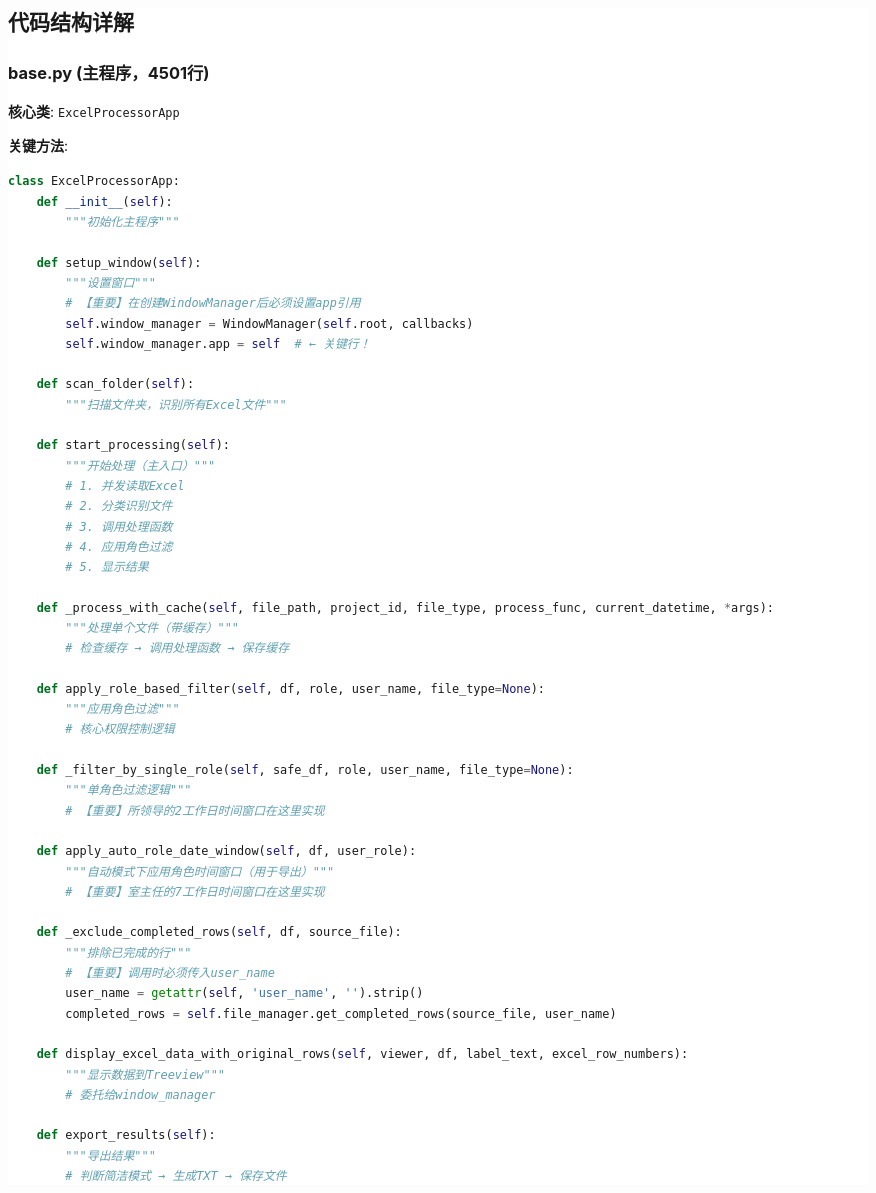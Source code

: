 
## 代码结构详解

### base.py (主程序，4501行)

**核心类**: `ExcelProcessorApp`

**关键方法**:

```python
class ExcelProcessorApp:
    def __init__(self):
        """初始化主程序"""
        
    def setup_window(self):
        """设置窗口"""
        # 【重要】在创建WindowManager后必须设置app引用
        self.window_manager = WindowManager(self.root, callbacks)
        self.window_manager.app = self  # ← 关键行！
        
    def scan_folder(self):
        """扫描文件夹，识别所有Excel文件"""
        
    def start_processing(self):
        """开始处理（主入口）"""
        # 1. 并发读取Excel
        # 2. 分类识别文件
        # 3. 调用处理函数
        # 4. 应用角色过滤
        # 5. 显示结果
        
    def _process_with_cache(self, file_path, project_id, file_type, process_func, current_datetime, *args):
        """处理单个文件（带缓存）"""
        # 检查缓存 → 调用处理函数 → 保存缓存
        
    def apply_role_based_filter(self, df, role, user_name, file_type=None):
        """应用角色过滤"""
        # 核心权限控制逻辑
        
    def _filter_by_single_role(self, safe_df, role, user_name, file_type=None):
        """单角色过滤逻辑"""
        # 【重要】所领导的2工作日时间窗口在这里实现
        
    def apply_auto_role_date_window(self, df, user_role):
        """自动模式下应用角色时间窗口（用于导出）"""
        # 【重要】室主任的7工作日时间窗口在这里实现
        
    def _exclude_completed_rows(self, df, source_file):
        """排除已完成的行"""
        # 【重要】调用时必须传入user_name
        user_name = getattr(self, 'user_name', '').strip()
        completed_rows = self.file_manager.get_completed_rows(source_file, user_name)
        
    def display_excel_data_with_original_rows(self, viewer, df, label_text, excel_row_numbers):
        """显示数据到Treeview"""
        # 委托给window_manager
        
    def export_results(self):
        """导出结果"""
        # 判断简洁模式 → 生成TXT → 保存文件
```
